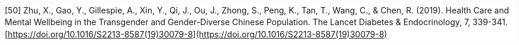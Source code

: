 \[50\] Zhu, X., Gao, Y., Gillespie, A., Xin, Y., Qi, J., Ou, J., Zhong, S., Peng, K., Tan, T., Wang, C., & Chen, R. (2019). Health Care and Mental Wellbeing in the Transgender and Gender-Diverse Chinese Population. The Lancet Diabetes & Endocrinology, 7, 339-341. [https://doi.org/10.1016/S2213-8587(19)30079-8](https://doi.org/10.1016/S2213-8587(19)30079-8)